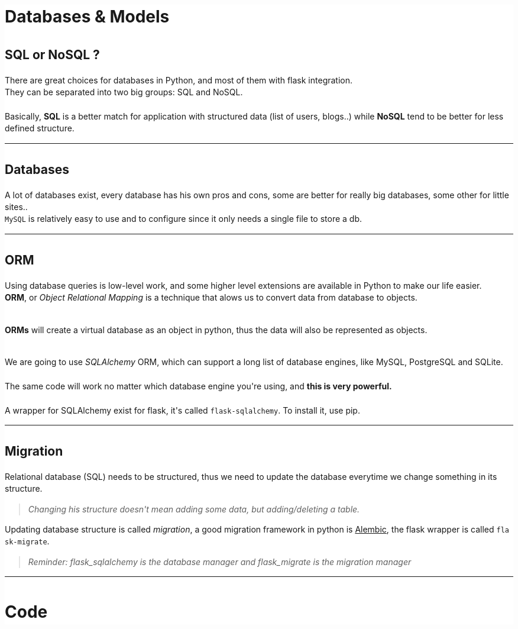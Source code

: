 # Databases & Models

## SQL or NoSQL ? 
There are great choices for databases in Python, and most of them with flask integration.<br>
They can be separated into two big groups: SQL and NoSQL.<br>
<br>
Basically, __SQL__ is a better match for application with structured data (list of users, blogs..) while __NoSQL__ tend to be better for less defined structure.

***
## Databases 

A lot of databases exist, every database has his own pros and cons, some are better for really big databases, some other for little sites..<br>
`MySQL` is relatively easy to use and to configure since it only needs a single file to store a db.

***
## ORM
Using database queries is low-level work, and some higher level extensions are available in Python to make our life easier.<br>
__ORM__, or *Object Relational Mapping* is a technique that alows us to convert data from database to objects.<br><br>

__ORMs__ will create a virtual database as an object in python, thus the data will also be represented as objects.<br>
<br>

We are going to use *SQLAlchemy* ORM, which can support a long list of database engines, like MySQL, PostgreSQL and SQLite. <br>
<Br>
The same code will work no matter which database engine you're using, and __this is very powerful.__
<br>
<br>
A wrapper for SQLAlchemy exist for flask, it's called `flask-sqlalchemy`. To install it, use pip. 



***
## Migration
Relational database (SQL) needs to be structured, thus we need to update the database everytime we change something in its structure.
> *Changing his structure doesn't mean adding some data, but adding/deleting a table.*

Updating database structure is called *migration*, a good migration framework in python is <a href="https://bitbucket.org/zzzeek/alembic">Alembic</a>, the flask wrapper is called `flask-migrate`.

> *Reminder: flask_sqlalchemy is the database manager and flask_migrate is the migration manager*

***
# Code
